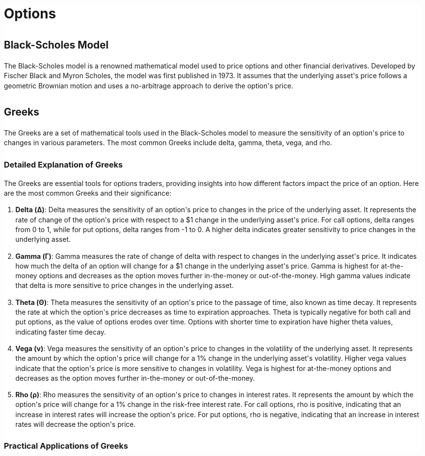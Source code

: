 # Options

## Black-Scholes Model

The Black-Scholes model is a renowned mathematical model used to price options and other financial derivatives. Developed by Fischer Black and Myron Scholes, the model was first published in 1973. It assumes that the underlying asset's price follows a geometric Brownian motion and uses a no-arbitrage approach to derive the option's price.

## Greeks

The Greeks are a set of mathematical tools used in the Black-Scholes model to measure the sensitivity of an option's price to changes in various parameters. The most common Greeks include delta, gamma, theta, vega, and rho.

### Detailed Explanation of Greeks

The Greeks are essential tools for options traders, providing insights into how different factors impact the price of an option. Here are the most common Greeks and their significance:

1. **Delta (Δ)**: Delta measures the sensitivity of an option's price to changes in the price of the underlying asset. It represents the rate of change of the option's price with respect to a $1 change in the underlying asset's price. For call options, delta ranges from 0 to 1, while for put options, delta ranges from -1 to 0. A higher delta indicates greater sensitivity to price changes in the underlying asset.

2. **Gamma (Γ)**: Gamma measures the rate of change of delta with respect to changes in the underlying asset's price. It indicates how much the delta of an option will change for a $1 change in the underlying asset's price. Gamma is highest for at-the-money options and decreases as the option moves further in-the-money or out-of-the-money. High gamma values indicate that delta is more sensitive to price changes in the underlying asset.

3. **Theta (Θ)**: Theta measures the sensitivity of an option's price to the passage of time, also known as time decay. It represents the rate at which the option's price decreases as time to expiration approaches. Theta is typically negative for both call and put options, as the value of options erodes over time. Options with shorter time to expiration have higher theta values, indicating faster time decay.

4. **Vega (ν)**: Vega measures the sensitivity of an option's price to changes in the volatility of the underlying asset. It represents the amount by which the option's price will change for a 1% change in the underlying asset's volatility. Higher vega values indicate that the option's price is more sensitive to changes in volatility. Vega is highest for at-the-money options and decreases as the option moves further in-the-money or out-of-the-money.

5. **Rho (ρ)**: Rho measures the sensitivity of an option's price to changes in interest rates. It represents the amount by which the option's price will change for a 1% change in the risk-free interest rate. For call options, rho is positive, indicating that an increase in interest rates will increase the option's price. For put options, rho is negative, indicating that an increase in interest rates will decrease the option's price.

### Practical Applications of Greeks
